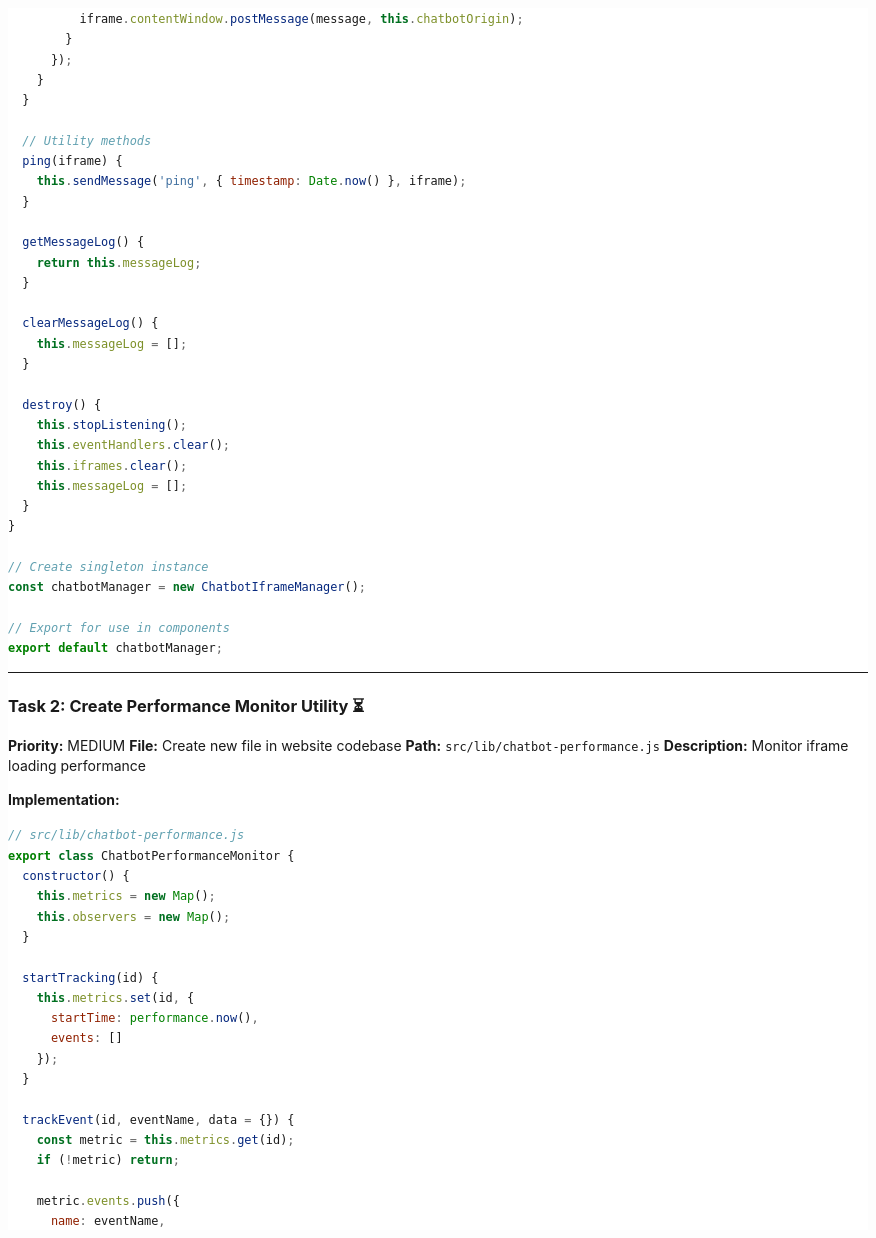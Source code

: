 ```javascript
          iframe.contentWindow.postMessage(message, this.chatbotOrigin);
        }
      });
    }
  }

  // Utility methods
  ping(iframe) {
    this.sendMessage('ping', { timestamp: Date.now() }, iframe);
  }

  getMessageLog() {
    return this.messageLog;
  }

  clearMessageLog() {
    this.messageLog = [];
  }

  destroy() {
    this.stopListening();
    this.eventHandlers.clear();
    this.iframes.clear();
    this.messageLog = [];
  }
}

// Create singleton instance
const chatbotManager = new ChatbotIframeManager();

// Export for use in components
export default chatbotManager;
```

---

### Task 2: Create Performance Monitor Utility ⏳
**Priority:** MEDIUM
**File:** Create new file in website codebase
**Path:** `src/lib/chatbot-performance.js`
**Description:** Monitor iframe loading performance

**Implementation:**
```javascript
// src/lib/chatbot-performance.js
export class ChatbotPerformanceMonitor {
  constructor() {
    this.metrics = new Map();
    this.observers = new Map();
  }

  startTracking(id) {
    this.metrics.set(id, {
      startTime: performance.now(),
      events: []
    });
  }

  trackEvent(id, eventName, data = {}) {
    const metric = this.metrics.get(id);
    if (!metric) return;

    metric.events.push({
      name: eventName,
```